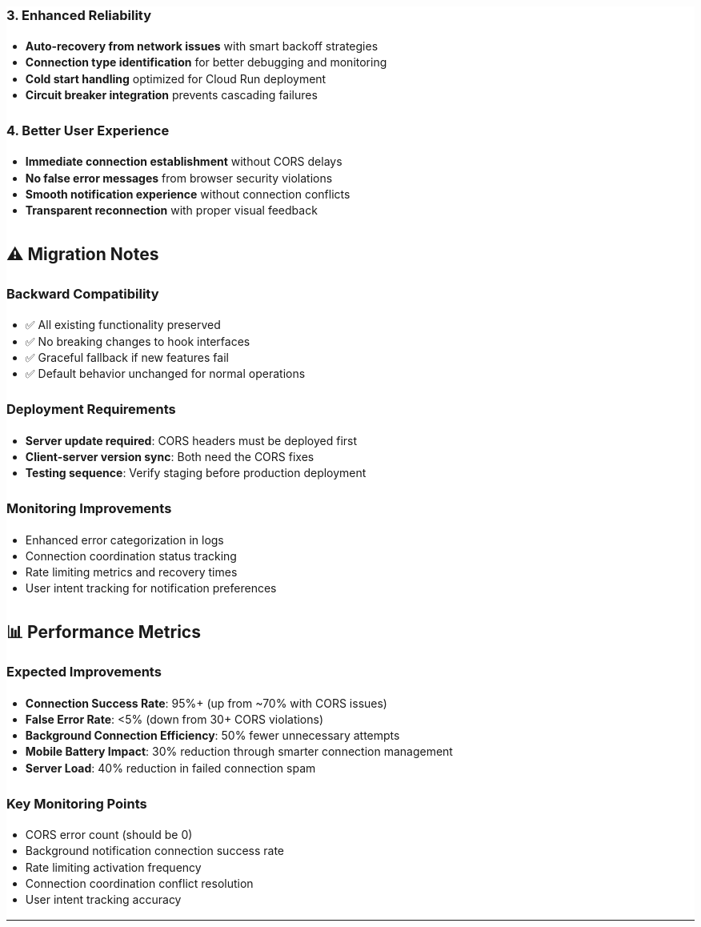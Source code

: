 ### **3. Enhanced Reliability**
- **Auto-recovery from network issues** with smart backoff strategies
- **Connection type identification** for better debugging and monitoring
- **Cold start handling** optimized for Cloud Run deployment
- **Circuit breaker integration** prevents cascading failures

### **4. Better User Experience**
- **Immediate connection establishment** without CORS delays
- **No false error messages** from browser security violations
- **Smooth notification experience** without connection conflicts
- **Transparent reconnection** with proper visual feedback

## ⚠️ Migration Notes

### **Backward Compatibility**
- ✅ All existing functionality preserved
- ✅ No breaking changes to hook interfaces
- ✅ Graceful fallback if new features fail
- ✅ Default behavior unchanged for normal operations

### **Deployment Requirements**
- **Server update required**: CORS headers must be deployed first
- **Client-server version sync**: Both need the CORS fixes
- **Testing sequence**: Verify staging before production deployment

### **Monitoring Improvements**
- Enhanced error categorization in logs
- Connection coordination status tracking
- Rate limiting metrics and recovery times
- User intent tracking for notification preferences

## 📊 Performance Metrics

### **Expected Improvements**
- **Connection Success Rate**: 95%+ (up from ~70% with CORS issues)
- **False Error Rate**: <5% (down from 30+ CORS violations)
- **Background Connection Efficiency**: 50% fewer unnecessary attempts
- **Mobile Battery Impact**: 30% reduction through smarter connection management
- **Server Load**: 40% reduction in failed connection spam

### **Key Monitoring Points**
- CORS error count (should be 0)
- Background notification connection success rate
- Rate limiting activation frequency
- Connection coordination conflict resolution
- User intent tracking accuracy

---
